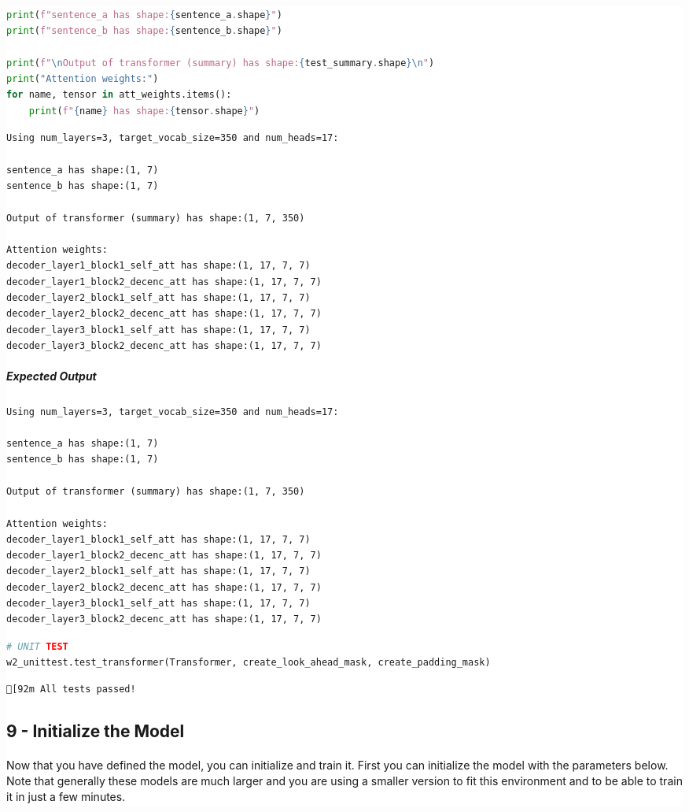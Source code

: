 ```python
print(f"sentence_a has shape:{sentence_a.shape}")
print(f"sentence_b has shape:{sentence_b.shape}")

print(f"\nOutput of transformer (summary) has shape:{test_summary.shape}\n")
print("Attention weights:")
for name, tensor in att_weights.items():
    print(f"{name} has shape:{tensor.shape}")
```

    Using num_layers=3, target_vocab_size=350 and num_heads=17:
    
    sentence_a has shape:(1, 7)
    sentence_b has shape:(1, 7)
    
    Output of transformer (summary) has shape:(1, 7, 350)
    
    Attention weights:
    decoder_layer1_block1_self_att has shape:(1, 17, 7, 7)
    decoder_layer1_block2_decenc_att has shape:(1, 17, 7, 7)
    decoder_layer2_block1_self_att has shape:(1, 17, 7, 7)
    decoder_layer2_block2_decenc_att has shape:(1, 17, 7, 7)
    decoder_layer3_block1_self_att has shape:(1, 17, 7, 7)
    decoder_layer3_block2_decenc_att has shape:(1, 17, 7, 7)


##### __Expected Output__

```
Using num_layers=3, target_vocab_size=350 and num_heads=17:

sentence_a has shape:(1, 7)
sentence_b has shape:(1, 7)

Output of transformer (summary) has shape:(1, 7, 350)

Attention weights:
decoder_layer1_block1_self_att has shape:(1, 17, 7, 7)
decoder_layer1_block2_decenc_att has shape:(1, 17, 7, 7)
decoder_layer2_block1_self_att has shape:(1, 17, 7, 7)
decoder_layer2_block2_decenc_att has shape:(1, 17, 7, 7)
decoder_layer3_block1_self_att has shape:(1, 17, 7, 7)
decoder_layer3_block2_decenc_att has shape:(1, 17, 7, 7)
```


```python
# UNIT TEST
w2_unittest.test_transformer(Transformer, create_look_ahead_mask, create_padding_mask)
```

    [92m All tests passed!


<a name='9'></a>
## 9 - Initialize the Model
Now that you have defined the model, you can initialize and train it. First you can initialize the model with the parameters below. Note that generally these models are much larger and you are using a smaller version to fit this environment and to be able to train it in just a few minutes.
